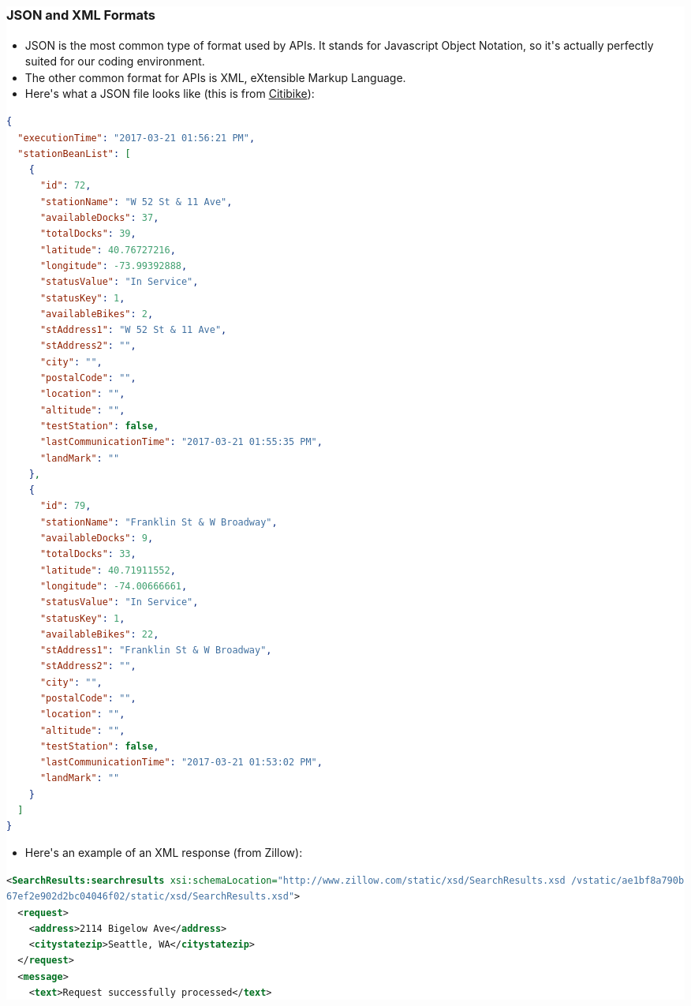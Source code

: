 ### JSON and XML Formats
* JSON is the most common type of format used by APIs. It stands for Javascript Object Notation, so it's actually perfectly suited for our coding environment.
* The other common format for APIs is XML, eXtensible Markup Language.
* Here's what a JSON file looks like (this is from [Citibike](https://feeds.citibikenyc.com/stations/stations.json)):
```json
{
  "executionTime": "2017-03-21 01:56:21 PM",
  "stationBeanList": [
    {
      "id": 72,
      "stationName": "W 52 St & 11 Ave",
      "availableDocks": 37,
      "totalDocks": 39,
      "latitude": 40.76727216,
      "longitude": -73.99392888,
      "statusValue": "In Service",
      "statusKey": 1,
      "availableBikes": 2,
      "stAddress1": "W 52 St & 11 Ave",
      "stAddress2": "",
      "city": "",
      "postalCode": "",
      "location": "",
      "altitude": "",
      "testStation": false,
      "lastCommunicationTime": "2017-03-21 01:55:35 PM",
      "landMark": ""
    },
    {
      "id": 79,
      "stationName": "Franklin St & W Broadway",
      "availableDocks": 9,
      "totalDocks": 33,
      "latitude": 40.71911552,
      "longitude": -74.00666661,
      "statusValue": "In Service",
      "statusKey": 1,
      "availableBikes": 22,
      "stAddress1": "Franklin St & W Broadway",
      "stAddress2": "",
      "city": "",
      "postalCode": "",
      "location": "",
      "altitude": "",
      "testStation": false,
      "lastCommunicationTime": "2017-03-21 01:53:02 PM",
      "landMark": ""
    }
  ]
}
```
* Here's an example of an XML response (from Zillow):
```xml
<SearchResults:searchresults xsi:schemaLocation="http://www.zillow.com/static/xsd/SearchResults.xsd /vstatic/ae1bf8a790b67ef2e902d2bc04046f02/static/xsd/SearchResults.xsd">
  <request>
    <address>2114 Bigelow Ave</address>
    <citystatezip>Seattle, WA</citystatezip>
  </request>
  <message>
    <text>Request successfully processed</text>
```